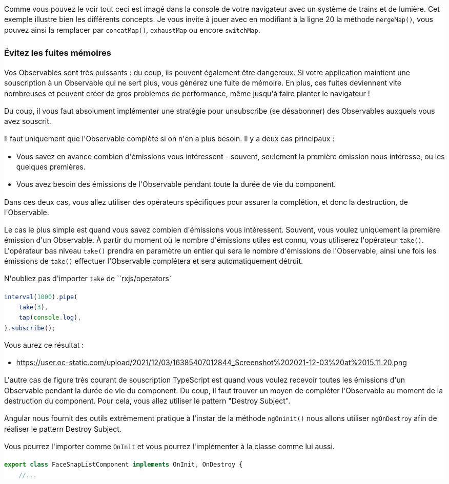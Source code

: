 Comme vous pouvez le voir tout ceci est imagé dans la console de votre navigateur avec un système de trains et de lumière. Cet exemple illustre bien les différents concepts. Je vous invite à jouer avec en modifiant à la ligne 20 la méthode `mergeMap()`, vous pouvez ainsi la remplacer par `concatMap()`, `exhaustMap` ou encore `switchMap`. 

### Évitez les fuites mémoires

Vos Observables sont très puissants : du coup, ils peuvent également être dangereux. Si votre application maintient une souscription à un Observable qui ne sert plus, vous générez une fuite de mémoire. En plus, ces fuites deviennent vite nombreuses et peuvent créer de gros problèmes de performance, même jusqu'à faire planter le navigateur !

Du coup, il vous faut absolument implémenter une stratégie pour unsubscribe (se désabonner) des Observables auxquels vous avez souscrit. 

Il faut uniquement que l'Observable complète si on n'en a plus besoin. Il y a deux cas principaux :

- Vous savez en avance combien d'émissions vous intéressent - souvent, seulement la première émission nous intéresse, ou les quelques premières.

- Vous avez besoin des émissions de l'Observable pendant toute la durée de vie du component.

Dans ces deux cas, vous allez utiliser des opérateurs spécifiques pour assurer la complétion, et donc la destruction, de l'Observable.

Le cas le plus simple est quand vous savez combien d'émissions vous intéressent. Souvent, vous voulez uniquement la première émission d'un Observable. À partir du moment où le nombre d'émissions utiles est connu, vous utiliserez l'opérateur  `take()`. L'opérateur bas niveau `take()` prendra en paramètre un entier qui sera le nombre d'émissions de l'Observable, ainsi une fois les émissions de `take()` effectuer l'Observable complétera et sera automatiquement détruit.

N'oubliez pas d'importer `take` de ``rxjs/operators`

```typescript
interval(1000).pipe(
    take(3),
    tap(console.log),
).subscribe();
```

Vous aurez ce résultat : 

- https://user.oc-static.com/upload/2021/12/03/16385407012844_Screenshot%202021-12-03%20at%2015.11.20.png

L'autre cas de figure très courant de souscription TypeScript est quand vous voulez recevoir toutes les émissions d'un Observable pendant la durée de vie du component. Du coup, il faut trouver un moyen de compléter l'Observable au moment de la destruction du component. Pour cela, vous allez utiliser le pattern "Destroy Subject".

Angular nous fournit des outils extrêmement pratique à l'instar de la méthode `ngOninit()` nous allons utiliser `ngOnDestroy` afin de réaliser le pattern Destroy Subject.

Vous pourrez l'importer comme `OnInit` et vous pourrez l'implémenter à la classe comme lui aussi.

```typescript
export class FaceSnapListComponent implements OnInit, OnDestroy {
    //...
```

